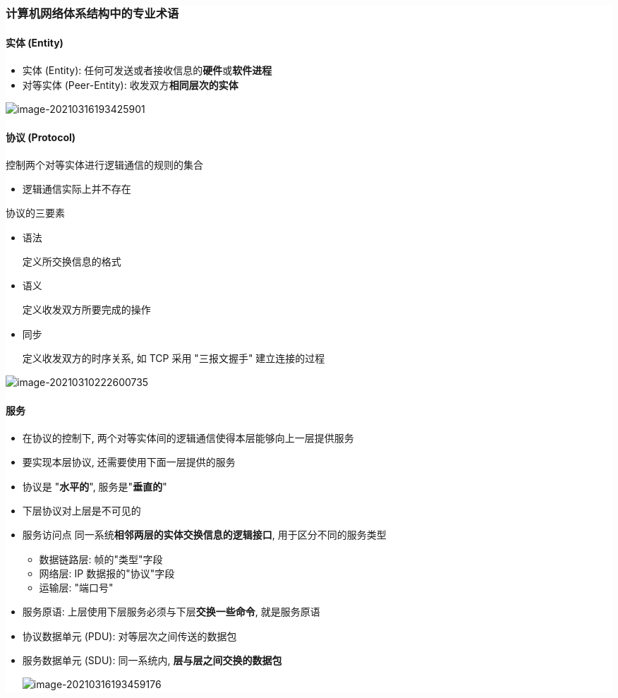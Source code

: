 ### 计算机网络体系结构中的专业术语

#### 实体 (Entity)

- 实体 (Entity): 任何可发送或者接收信息的**硬件**或**软件进程**
- 对等实体 (Peer-Entity): 收发双方**相同层次的实体**

![image-20210316193425901](https://cdn.jsdelivr.net/gh/ayasa520/ayasa520.github.io/image/计算机网络.assets/6tzBQ5wXVvPuEMG.webp)

#### 协议 (Protocol)

控制两个对等实体进行逻辑通信的规则的集合

- 逻辑通信实际上并不存在

协议的三要素

- 语法

  定义所交换信息的格式

- 语义

  定义收发双方所要完成的操作

- 同步

  定义收发双方的时序关系, 如 TCP 采用 "三报文握手" 建立连接的过程



![image-20210310222600735](https://cdn.jsdelivr.net/gh/ayasa520/ayasa520.github.io/image/计算机网络.assets/GoUWpMARmh4kn9T.webp)



#### 服务

- 在协议的控制下, 两个对等实体间的逻辑通信使得本层能够向上一层提供服务

- 要实现本层协议, 还需要使用下面一层提供的服务

- 协议是 "**水平的**", 服务是"**垂直的**"

- 下层协议对上层是不可见的

- 服务访问点 同一系统**相邻两层的实体交换信息的逻辑接口**, 用于区分不同的服务类型

  - 数据链路层: 帧的"类型"字段
  - 网络层: IP 数据报的"协议"字段
  - 运输层: "端口号"

- 服务原语: 上层使用下层服务必须与下层**交换一些命令**, 就是服务原语

- 协议数据单元  (PDU): 对等层次之间传送的数据包

- 服务数据单元 (SDU): 同一系统内, **层与层之间交换的数据包**

  ![image-20210316193459176](https://cdn.jsdelivr.net/gh/ayasa520/ayasa520.github.io/image/计算机网络.assets/FvxbRoADwtGyPCc.webp)








